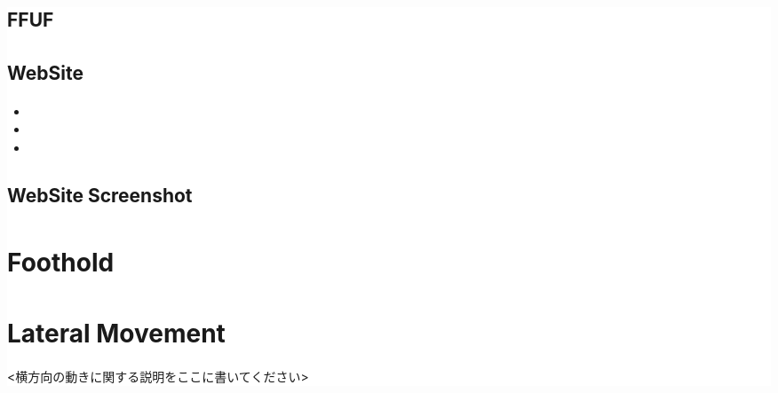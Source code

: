 ## FFUF
```bash

```

## WebSite
- 
- 
- 
## WebSite Screenshot


# Foothold

```bash

```

```bash

```

```bash

```

```bash

```

```bash

```





# Lateral Movement
<横方向の動きに関する説明をここに書いてください>
```bash

```

```bash

```

```bash

```

```bash

```
